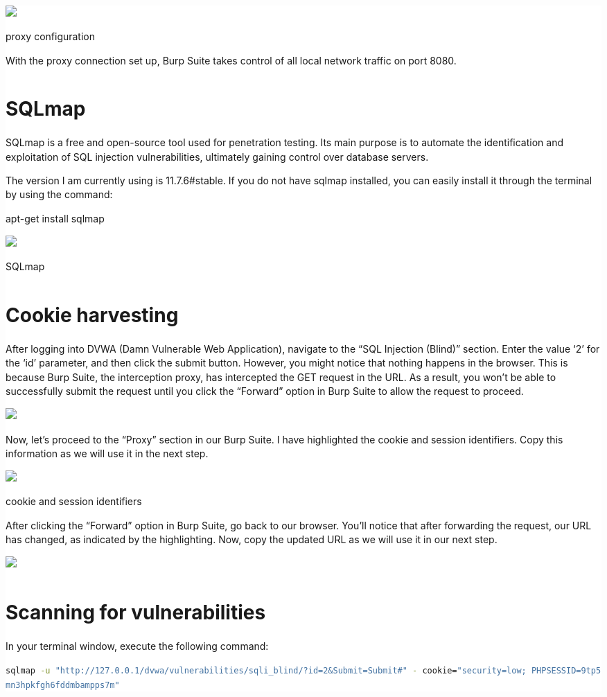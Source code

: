![](https://miro.medium.com/v2/resize:fit:875/1*gdN9EU643TUodSo5yQokOQ.png)

proxy configuration

With the proxy connection set up, Burp Suite takes control of all local network traffic on port 8080.

# SQLmap

SQLmap is a free and open-source tool used for penetration testing. Its main purpose is to automate the identification and exploitation of SQL injection vulnerabilities, ultimately gaining control over database servers.

The version I am currently using is 11.7.6#stable. If you do not have sqlmap installed, you can easily install it through the terminal by using the command:

apt-get install sqlmap

![](https://miro.medium.com/v2/resize:fit:875/1*zgseZVBTVE2LNEVqmPE9qg.png)

SQLmap

# Cookie harvesting

After logging into DVWA (Damn Vulnerable Web Application), navigate to the “SQL Injection (Blind)” section. Enter the value ‘2’ for the ‘id’ parameter, and then click the submit button. However, you might notice that nothing happens in the browser. This is because Burp Suite, the interception proxy, has intercepted the GET request in the URL. As a result, you won’t be able to successfully submit the request until you click the “Forward” option in Burp Suite to allow the request to proceed.

![](https://miro.medium.com/v2/resize:fit:875/1*rqAL4eNbqeFUwotOOhv9mw.png)

Now, let’s proceed to the “Proxy” section in our Burp Suite. I have highlighted the cookie and session identifiers. Copy this information as we will use it in the next step.

![](https://miro.medium.com/v2/resize:fit:875/1*Ni_HEE2BaZfx3vNNAiDqiQ.png)

cookie and session identifiers

After clicking the “Forward” option in Burp Suite, go back to our browser. You’ll notice that after forwarding the request, our URL has changed, as indicated by the highlighting. Now, copy the updated URL as we will use it in our next step.

![](https://miro.medium.com/v2/resize:fit:875/1*2HHtL8QIQEU_K1g92EG8lQ.png)

# Scanning for vulnerabilities

In your terminal window, execute the following command:

```bash
sqlmap -u "http://127.0.0.1/dvwa/vulnerabilities/sqli_blind/?id=2&Submit=Submit#" - cookie="security=low; PHPSESSID=9tp5mn3hpkfgh6fddmbampps7m"
```

